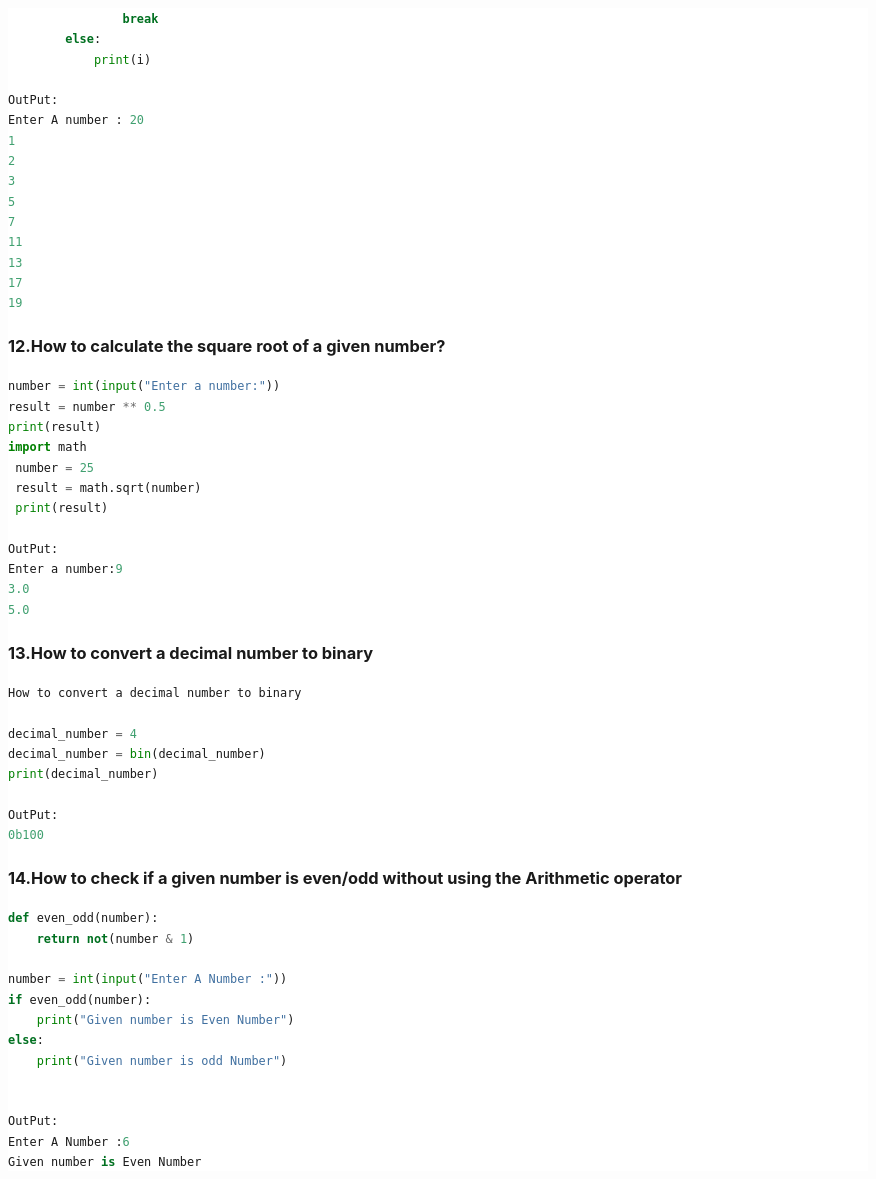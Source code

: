 ```py
                break
        else:
            print(i)

OutPut:
Enter A number : 20
1
2
3
5
7
11
13
17
19

```
### 12.How to calculate the square root of a given number?
```py
number = int(input("Enter a number:"))
result = number ** 0.5
print(result)
import math
 number = 25
 result = math.sqrt(number)
 print(result)

OutPut:
Enter a number:9
3.0
5.0

```
### 13.How to convert a decimal number to binary 
```py
How to convert a decimal number to binary 

decimal_number = 4
decimal_number = bin(decimal_number)
print(decimal_number)

OutPut:
0b100

```
### 14.How to check if a given number is even/odd without using the Arithmetic operator
```py
def even_odd(number):
    return not(number & 1)

number = int(input("Enter A Number :"))
if even_odd(number):
    print("Given number is Even Number")
else:
    print("Given number is odd Number")
    

OutPut:
Enter A Number :6
Given number is Even Number

```